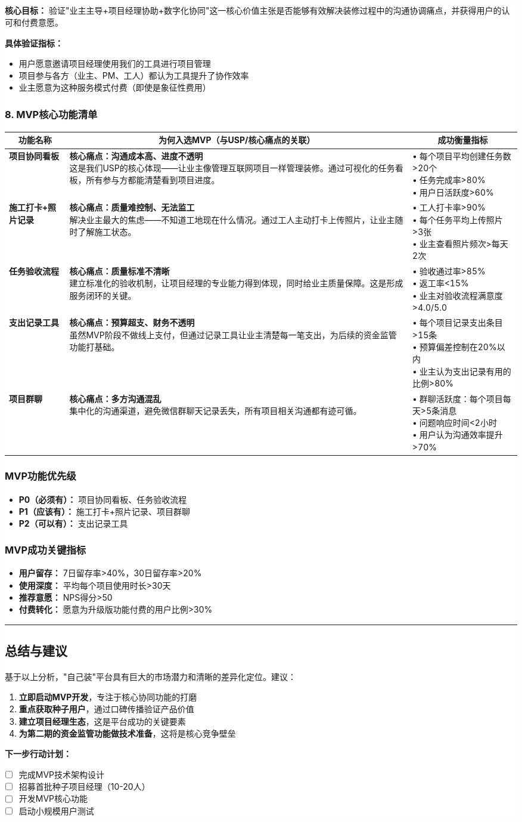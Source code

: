 **核心目标：** 验证"业主主导+项目经理协助+数字化协同"这一核心价值主张是否能够有效解决装修过程中的沟通协调痛点，并获得用户的认可和付费意愿。

**具体验证指标：**
- 用户愿意邀请项目经理使用我们的工具进行项目管理
- 项目参与各方（业主、PM、工人）都认为工具提升了协作效率  
- 业主愿意为这种服务模式付费（即使是象征性费用）

### 8. MVP核心功能清单

| 功能名称 | 为何入选MVP（与USP/核心痛点的关联） | 成功衡量指标 |
|---|---|---|
| **项目协同看板** | **核心痛点：沟通成本高、进度不透明**<br/>这是我们USP的核心体现——让业主像管理互联网项目一样管理装修。通过可视化的任务看板，所有参与方都能清楚看到项目进度。 | • 每个项目平均创建任务数>20个<br/>• 任务完成率>80%<br/>• 用户日活跃度>60% |
| **施工打卡+照片记录** | **核心痛点：质量难控制、无法监工**<br/>解决业主最大的焦虑——不知道工地现在什么情况。通过工人主动打卡上传照片，让业主随时了解施工状态。 | • 工人打卡率>90%<br/>• 每个任务平均上传照片>3张<br/>• 业主查看照片频次>每天2次 |
| **任务验收流程** | **核心痛点：质量标准不清晰**<br/>建立标准化的验收机制，让项目经理的专业能力得到体现，同时给业主质量保障。这是形成服务闭环的关键。 | • 验收通过率>85%<br/>• 返工率<15%<br/>• 业主对验收流程满意度>4.0/5.0 |
| **支出记录工具** | **核心痛点：预算超支、财务不透明**<br/>虽然MVP阶段不做线上支付，但通过记录工具让业主清楚每一笔支出，为后续的资金监管功能打基础。 | • 每个项目记录支出条目>15条<br/>• 预算偏差控制在20%以内<br/>• 业主认为支出记录有用的比例>80% |
| **项目群聊** | **核心痛点：多方沟通混乱**<br/>集中化的沟通渠道，避免微信群聊天记录丢失，所有项目相关沟通都有迹可循。 | • 群聊活跃度：每个项目每天>5条消息<br/>• 问题响应时间<2小时<br/>• 用户认为沟通效率提升>70% |

### MVP功能优先级
- **P0（必须有）：** 项目协同看板、任务验收流程
- **P1（应该有）：** 施工打卡+照片记录、项目群聊  
- **P2（可以有）：** 支出记录工具

### MVP成功关键指标
- **用户留存：** 7日留存率>40%，30日留存率>20%
- **使用深度：** 平均每个项目使用时长>30天
- **推荐意愿：** NPS得分>50
- **付费转化：** 愿意为升级版功能付费的用户比例>30%

---

## 总结与建议

基于以上分析，"自己装"平台具有巨大的市场潜力和清晰的差异化定位。建议：

1. **立即启动MVP开发**，专注于核心协同功能的打磨
2. **重点获取种子用户**，通过口碑传播验证产品价值
3. **建立项目经理生态**，这是平台成功的关键要素
4. **为第二期的资金监管功能做技术准备**，这将是核心竞争壁垒

**下一步行动计划：**
- [ ] 完成MVP技术架构设计
- [ ] 招募首批种子项目经理（10-20人）
- [ ] 开发MVP核心功能
- [ ] 启动小规模用户测试
